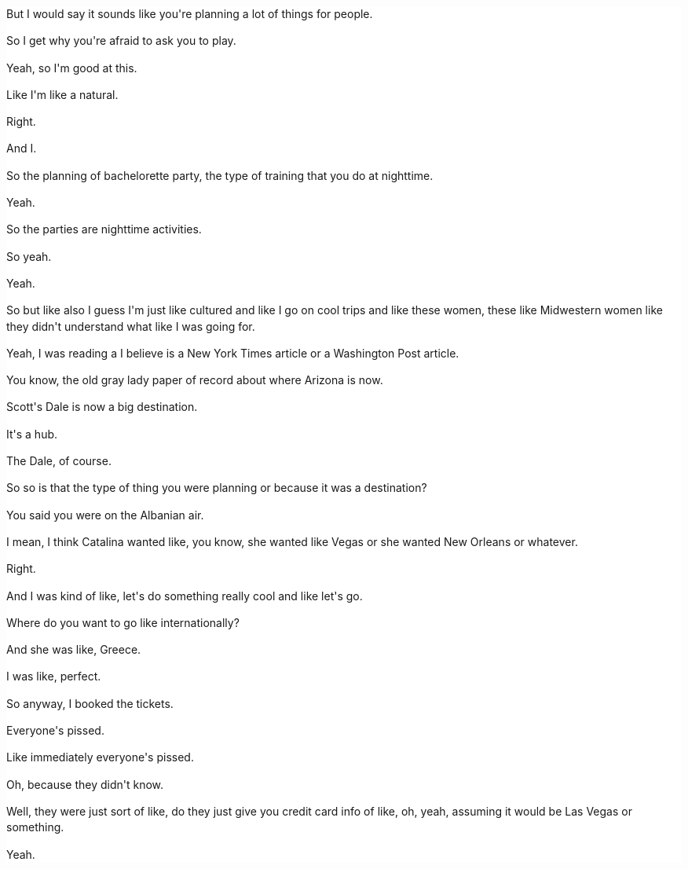But I would say it sounds like you're planning a lot of things for people.

So I get why you're afraid to ask you to play.

Yeah, so I'm good at this.

Like I'm like a natural.

Right.

And I.

So the planning of bachelorette party, the type of training that you do at nighttime.

Yeah.

So the parties are nighttime activities.

So yeah.

Yeah.

So but like also I guess I'm just like cultured and like I go on cool trips and like these women, these like Midwestern women like they didn't understand what like I was going for.

Yeah, I was reading a I believe is a New York Times article or a Washington Post article.

You know, the old gray lady paper of record about where Arizona is now.

Scott's Dale is now a big destination.

It's a hub.

The Dale, of course.

So so is that the type of thing you were planning or because it was a destination?

You said you were on the Albanian air.

I mean, I think Catalina wanted like, you know, she wanted like Vegas or she wanted New Orleans or whatever.

Right.

And I was kind of like, let's do something really cool and like let's go.

Where do you want to go like internationally?

And she was like, Greece.

I was like, perfect.

So anyway, I booked the tickets.

Everyone's pissed.

Like immediately everyone's pissed.

Oh, because they didn't know.

Well, they were just sort of like, do they just give you credit card info of like, oh, yeah, assuming it would be Las Vegas or something.

Yeah.
